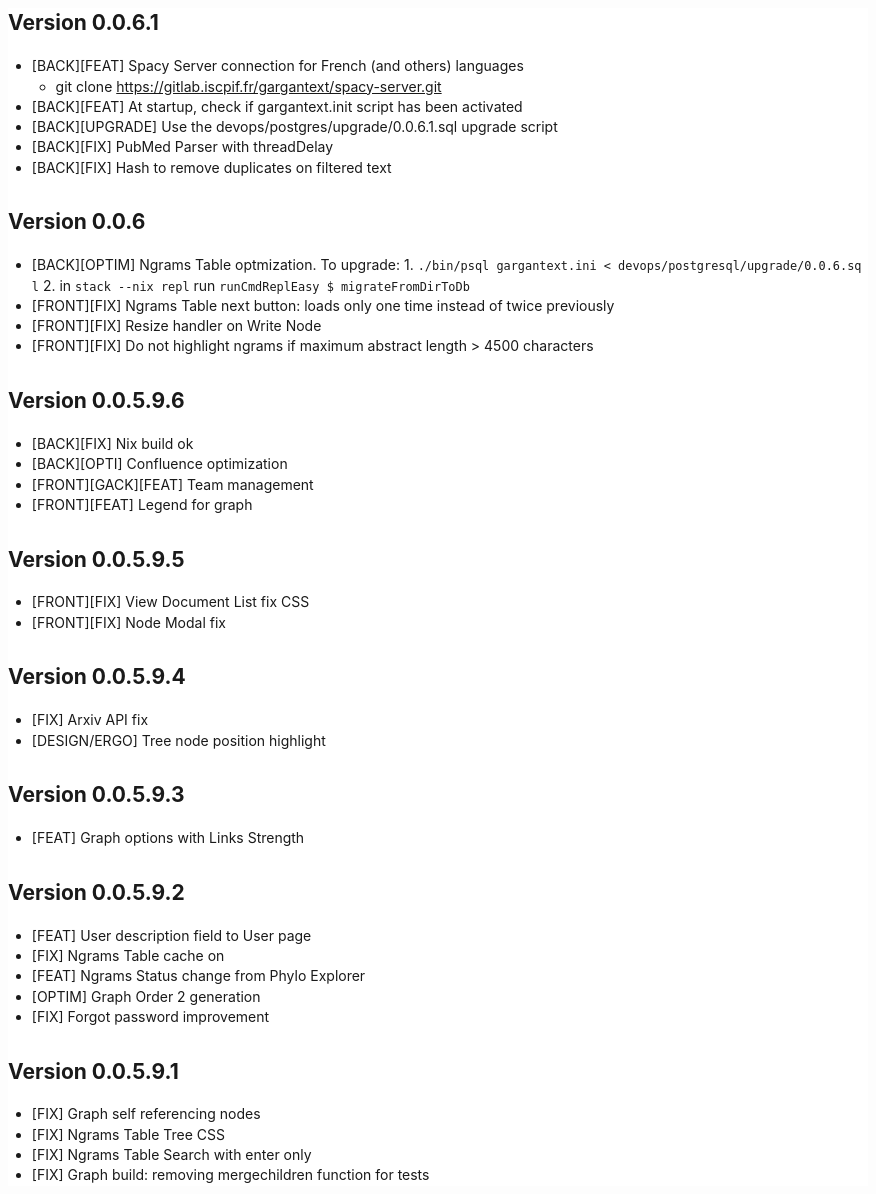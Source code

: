## Version 0.0.6.1
* [BACK][FEAT] Spacy Server connection for French (and others) languages
  * git clone https://gitlab.iscpif.fr/gargantext/spacy-server.git
* [BACK][FEAT] At startup, check if gargantext.init script has been activated
* [BACK][UPGRADE] Use the devops/postgres/upgrade/0.0.6.1.sql upgrade script
* [BACK][FIX] PubMed Parser with threadDelay
* [BACK][FIX] Hash to remove duplicates on filtered text

## Version 0.0.6
* [BACK][OPTIM] Ngrams Table optmization. To upgrade:
      1. `./bin/psql gargantext.ini < devops/postgresql/upgrade/0.0.6.sql`
      2. in `stack --nix repl` run `runCmdReplEasy $ migrateFromDirToDb`
* [FRONT][FIX] Ngrams Table next button: loads only one time instead of twice previously
* [FRONT][FIX] Resize handler on Write Node
* [FRONT][FIX] Do not highlight ngrams if maximum abstract length > 4500 characters

## Version 0.0.5.9.6
* [BACK][FIX] Nix build ok
* [BACK][OPTI] Confluence optimization
* [FRONT][GACK][FEAT] Team management
* [FRONT][FEAT] Legend for graph

## Version 0.0.5.9.5
* [FRONT][FIX] View Document List fix CSS
* [FRONT][FIX] Node Modal fix

## Version 0.0.5.9.4
* [FIX] Arxiv API fix
* [DESIGN/ERGO] Tree node position highlight

## Version 0.0.5.9.3
* [FEAT] Graph options with Links Strength

## Version 0.0.5.9.2
* [FEAT] User description field to User page
* [FIX] Ngrams Table cache on
* [FEAT] Ngrams Status change from Phylo Explorer
* [OPTIM] Graph Order 2 generation
* [FIX] Forgot password improvement

## Version 0.0.5.9.1
* [FIX] Graph self referencing nodes
* [FIX] Ngrams Table Tree CSS
* [FIX] Ngrams Table Search with enter only
* [FIX] Graph build: removing mergechildren function for tests
